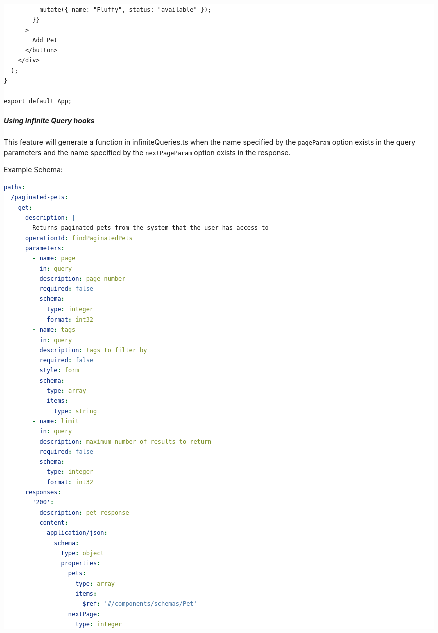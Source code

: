```tsx
          mutate({ name: "Fluffy", status: "available" });
        }}
      >
        Add Pet
      </button>
    </div>
  );
}

export default App;
```

##### Using Infinite Query hooks

This feature will generate a function in infiniteQueries.ts when the name specified by the `pageParam` option exists in the query parameters and the name specified by the `nextPageParam` option exists in the response.

Example Schema:

```yml
paths:
  /paginated-pets:
    get:
      description: |
        Returns paginated pets from the system that the user has access to
      operationId: findPaginatedPets
      parameters:
        - name: page
          in: query
          description: page number
          required: false
          schema:
            type: integer
            format: int32
        - name: tags
          in: query
          description: tags to filter by
          required: false
          style: form
          schema:
            type: array
            items:
              type: string
        - name: limit
          in: query
          description: maximum number of results to return
          required: false
          schema:
            type: integer
            format: int32
      responses:
        '200':
          description: pet response
          content:
            application/json:
              schema:
                type: object
                properties:
                  pets:
                    type: array
                    items:
                      $ref: '#/components/schemas/Pet'
                  nextPage: 
                    type: integer
```